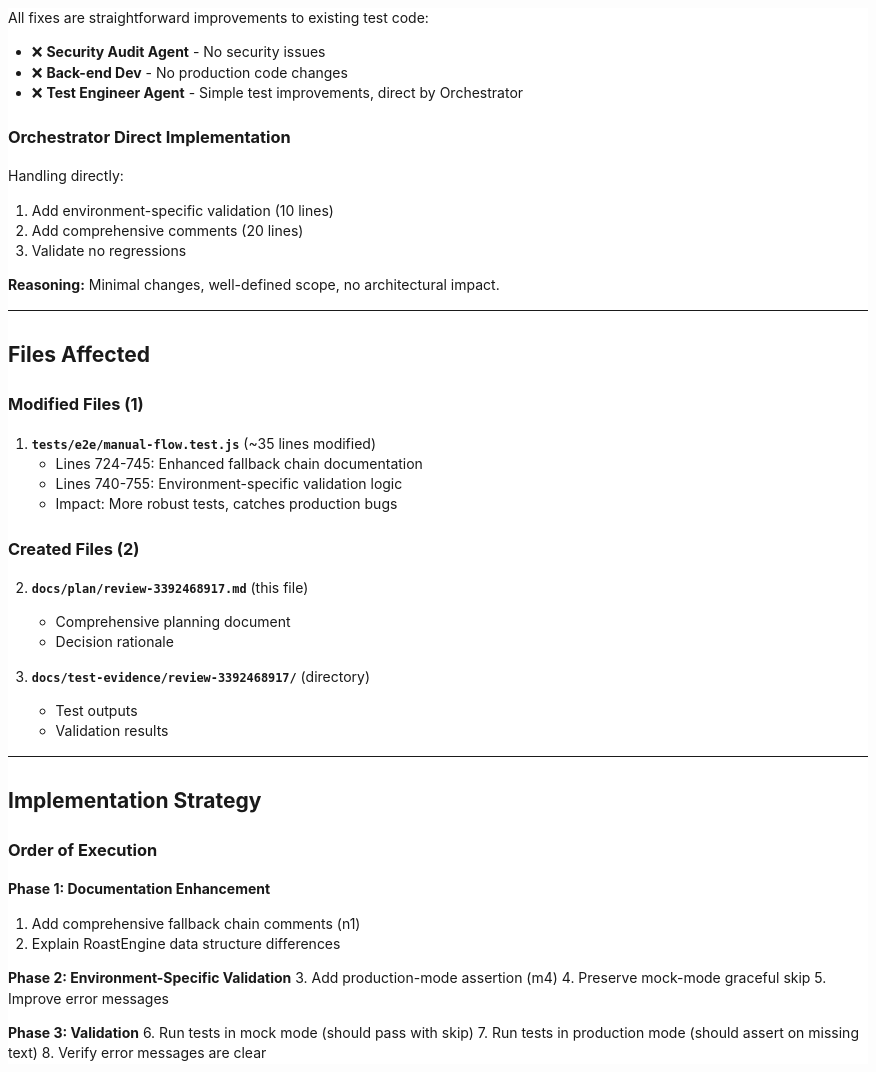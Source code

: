 All fixes are straightforward improvements to existing test code:
- ❌ **Security Audit Agent** - No security issues
- ❌ **Back-end Dev** - No production code changes
- ❌ **Test Engineer Agent** - Simple test improvements, direct by Orchestrator

### Orchestrator Direct Implementation

Handling directly:
1. Add environment-specific validation (10 lines)
2. Add comprehensive comments (20 lines)
3. Validate no regressions

**Reasoning:** Minimal changes, well-defined scope, no architectural impact.

---

## Files Affected

### Modified Files (1)

1. **`tests/e2e/manual-flow.test.js`** (~35 lines modified)
   - Lines 724-745: Enhanced fallback chain documentation
   - Lines 740-755: Environment-specific validation logic
   - Impact: More robust tests, catches production bugs

### Created Files (2)

2. **`docs/plan/review-3392468917.md`** (this file)
   - Comprehensive planning document
   - Decision rationale

3. **`docs/test-evidence/review-3392468917/`** (directory)
   - Test outputs
   - Validation results

---

## Implementation Strategy

### Order of Execution

**Phase 1: Documentation Enhancement**
1. Add comprehensive fallback chain comments (n1)
2. Explain RoastEngine data structure differences

**Phase 2: Environment-Specific Validation**
3. Add production-mode assertion (m4)
4. Preserve mock-mode graceful skip
5. Improve error messages

**Phase 3: Validation**
6. Run tests in mock mode (should pass with skip)
7. Run tests in production mode (should assert on missing text)
8. Verify error messages are clear
